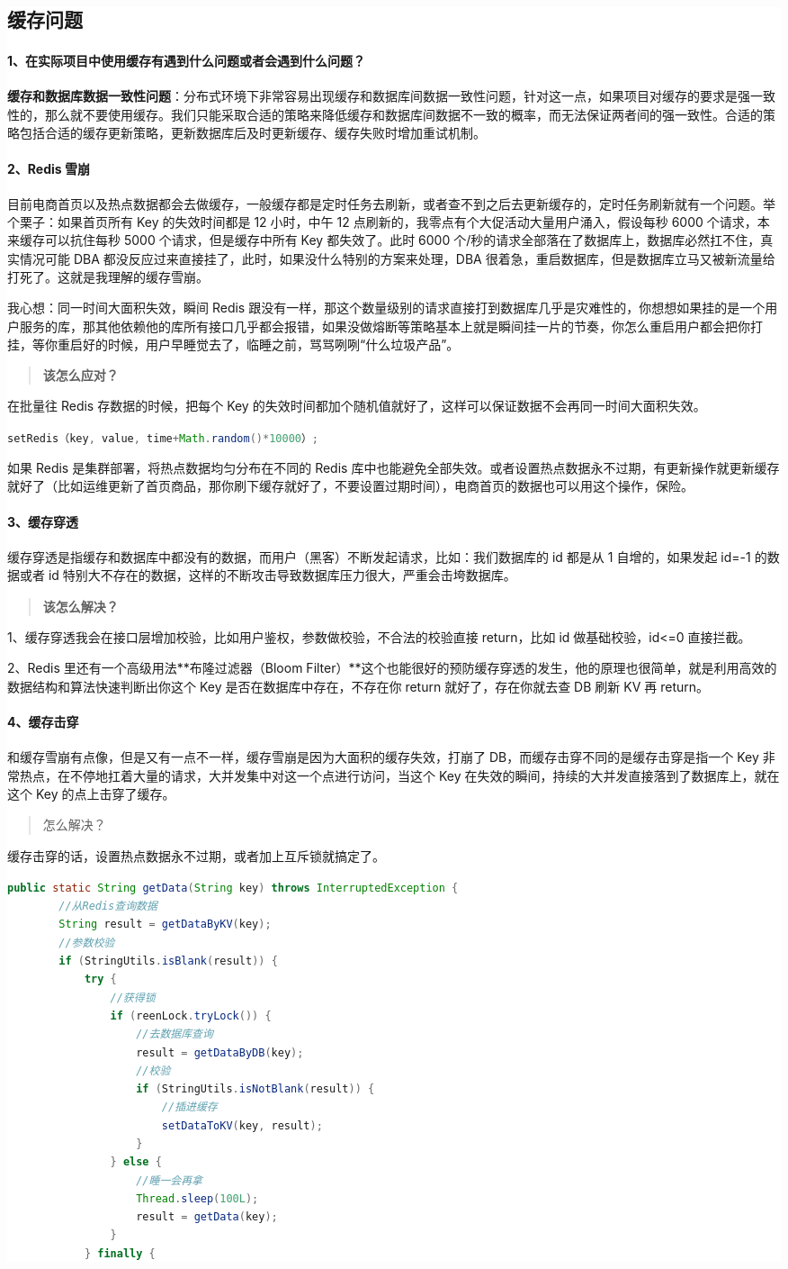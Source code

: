 ## 缓存问题

#### 1、在实际项目中使用缓存有遇到什么问题或者会遇到什么问题？

**缓存和数据库数据一致性问题**：分布式环境下非常容易出现缓存和数据库间数据一致性问题，针对这一点，如果项目对缓存的要求是强一致性的，那么就不要使用缓存。我们只能采取合适的策略来降低缓存和数据库间数据不一致的概率，而无法保证两者间的强一致性。合适的策略包括合适的缓存更新策略，更新数据库后及时更新缓存、缓存失败时增加重试机制。

#### 2、**Redis 雪崩**

目前电商首页以及热点数据都会去做缓存，一般缓存都是定时任务去刷新，或者查不到之后去更新缓存的，定时任务刷新就有一个问题。举个栗子：如果首页所有 Key 的失效时间都是 12 小时，中午 12 点刷新的，我零点有个大促活动大量用户涌入，假设每秒 6000 个请求，本来缓存可以抗住每秒 5000 个请求，但是缓存中所有 Key 都失效了。此时 6000 个/秒的请求全部落在了数据库上，数据库必然扛不住，真实情况可能 DBA 都没反应过来直接挂了，此时，如果没什么特别的方案来处理，DBA 很着急，重启数据库，但是数据库立马又被新流量给打死了。这就是我理解的缓存雪崩。

我心想：同一时间大面积失效，瞬间 Redis 跟没有一样，那这个数量级别的请求直接打到数据库几乎是灾难性的，你想想如果挂的是一个用户服务的库，那其他依赖他的库所有接口几乎都会报错，如果没做熔断等策略基本上就是瞬间挂一片的节奏，你怎么重启用户都会把你打挂，等你重启好的时候，用户早睡觉去了，临睡之前，骂骂咧咧“什么垃圾产品”。

> **该怎么应对？**

在批量往 Redis 存数据的时候，把每个 Key 的失效时间都加个随机值就好了，这样可以保证数据不会再同一时间大面积失效。

```java
setRedis（key, value, time+Math.random()*10000）;
```

如果 Redis 是集群部署，将热点数据均匀分布在不同的 Redis 库中也能避免全部失效。或者设置热点数据永不过期，有更新操作就更新缓存就好了（比如运维更新了首页商品，那你刷下缓存就好了，不要设置过期时间），电商首页的数据也可以用这个操作，保险。

#### 3、缓存穿透

缓存穿透是指缓存和数据库中都没有的数据，而用户（黑客）不断发起请求，比如：我们数据库的 id 都是从 1 自增的，如果发起 id=-1 的数据或者 id 特别大不存在的数据，这样的不断攻击导致数据库压力很大，严重会击垮数据库。

> **该怎么解决？**

1、缓存穿透我会在接口层增加校验，比如用户鉴权，参数做校验，不合法的校验直接 return，比如 id 做基础校验，id<=0 直接拦截。

2、Redis 里还有一个高级用法**布隆过滤器（Bloom Filter）**这个也能很好的预防缓存穿透的发生，他的原理也很简单，就是利用高效的数据结构和算法快速判断出你这个 Key 是否在数据库中存在，不存在你 return 就好了，存在你就去查 DB 刷新 KV 再 return。

#### 4、缓存击穿

和缓存雪崩有点像，但是又有一点不一样，缓存雪崩是因为大面积的缓存失效，打崩了 DB，而缓存击穿不同的是缓存击穿是指一个 Key 非常热点，在不停地扛着大量的请求，大并发集中对这一个点进行访问，当这个 Key 在失效的瞬间，持续的大并发直接落到了数据库上，就在这个 Key 的点上击穿了缓存。

> 怎么解决？

缓存击穿的话，设置热点数据永不过期，或者加上互斥锁就搞定了。

```java
public static String getData(String key) throws InterruptedException {
        //从Redis查询数据
        String result = getDataByKV(key);
        //参数校验
        if (StringUtils.isBlank(result)) {
            try {
                //获得锁
                if (reenLock.tryLock()) {
                    //去数据库查询
                    result = getDataByDB(key);
                    //校验
                    if (StringUtils.isNotBlank(result)) {
                        //插进缓存
                        setDataToKV(key, result);
                    }
                } else {
                    //睡一会再拿
                    Thread.sleep(100L);
                    result = getData(key);
                }
            } finally {
```